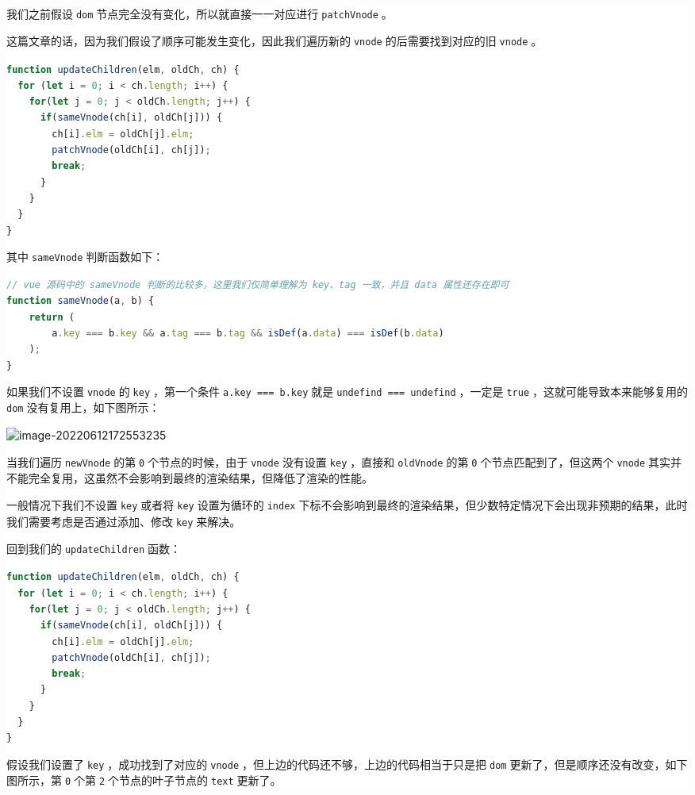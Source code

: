 我们之前假设 `dom` 节点完全没有变化，所以就直接一一对应进行 `patchVnode` 。

这篇文章的话，因为我们假设了顺序可能发生变化，因此我们遍历新的 `vnode` 的后需要找到对应的旧 `vnode` 。

```js
function updateChildren(elm, oldCh, ch) {
  for (let i = 0; i < ch.length; i++) {
    for(let j = 0; j < oldCh.length; j++) {
      if(sameVnode(ch[i], oldCh[j])) {
        ch[i].elm = oldCh[j].elm;
        patchVnode(oldCh[i], ch[j]);
        break;
      }
    }
  }
}
```

其中 `sameVnode` 判断函数如下：

```js
// vue 源码中的 sameVnode 判断的比较多，这里我们仅简单理解为 key、tag 一致，并且 data 属性还存在即可
function sameVnode(a, b) {
    return (
        a.key === b.key && a.tag === b.tag && isDef(a.data) === isDef(b.data)
    );
}
```

如果我们不设置 `vnode` 的 `key` ，第一个条件 `a.key === b.key` 就是 `undefind === undefind` ，一定是 `true` ，这就可能导致本来能够复用的 `dom` 没有复用上，如下图所示：

![image-20220612172553235](https://windliangblog.oss-cn-beijing.aliyuncs.com/windliangblog.oss-cn-beijing.aliyuncs.comimage-20220612172553235.png)

当我们遍历 `newVnode` 的第 `0` 个节点的时候，由于 `vnode` 没有设置 `key` ，直接和 `oldVnode` 的第 `0` 个节点匹配到了，但这两个 `vnode` 其实并不能完全复用，这虽然不会影响到最终的渲染结果，但降低了渲染的性能。

一般情况下我们不设置 `key` 或者将 `key` 设置为循环的 `index` 下标不会影响到最终的渲染结果，但少数特定情况下会出现非预期的结果，此时我们需要考虑是否通过添加、修改 `key` 来解决。

回到我们的 `updateChildren` 函数：

```js
function updateChildren(elm, oldCh, ch) {
  for (let i = 0; i < ch.length; i++) {
    for(let j = 0; j < oldCh.length; j++) {
      if(sameVnode(ch[i], oldCh[j])) {
        ch[i].elm = oldCh[j].elm;
        patchVnode(oldCh[i], ch[j]);
        break;
      }
    }
  }
}
```

假设我们设置了 `key` ，成功找到了对应的 `vnode` ，但上边的代码还不够，上边的代码相当于只是把 `dom` 更新了，但是顺序还没有改变，如下图所示，第 `0` 个第 `2` 个节点的叶子节点的 `text` 更新了。
